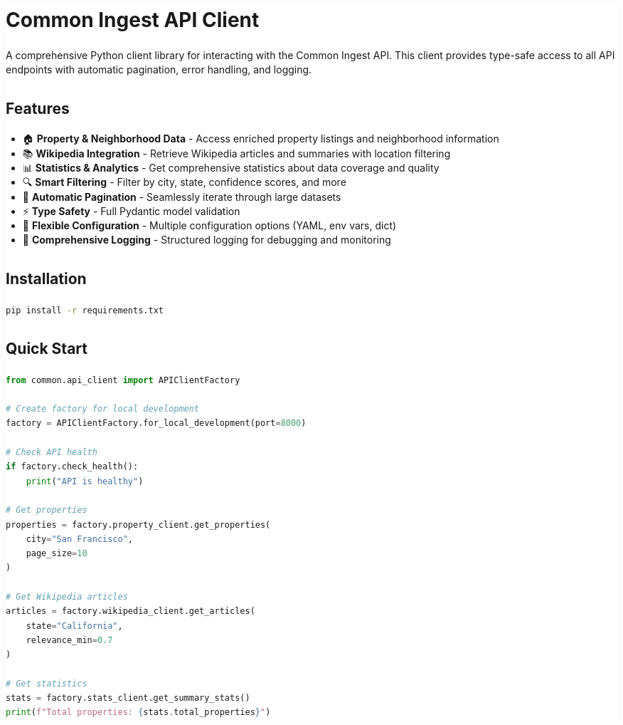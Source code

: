 # Common Ingest API Client

A comprehensive Python client library for interacting with the Common Ingest API. This client provides type-safe access to all API endpoints with automatic pagination, error handling, and logging.

## Features

- 🏠 **Property & Neighborhood Data** - Access enriched property listings and neighborhood information
- 📚 **Wikipedia Integration** - Retrieve Wikipedia articles and summaries with location filtering
- 📊 **Statistics & Analytics** - Get comprehensive statistics about data coverage and quality
- 🔍 **Smart Filtering** - Filter by city, state, confidence scores, and more
- 📄 **Automatic Pagination** - Seamlessly iterate through large datasets
- ⚡ **Type Safety** - Full Pydantic model validation
- 🔧 **Flexible Configuration** - Multiple configuration options (YAML, env vars, dict)
- 📝 **Comprehensive Logging** - Structured logging for debugging and monitoring

## Installation

```bash
pip install -r requirements.txt
```

## Quick Start

```python
from common.api_client import APIClientFactory

# Create factory for local development
factory = APIClientFactory.for_local_development(port=8000)

# Check API health
if factory.check_health():
    print("API is healthy")

# Get properties
properties = factory.property_client.get_properties(
    city="San Francisco",
    page_size=10
)

# Get Wikipedia articles
articles = factory.wikipedia_client.get_articles(
    state="California",
    relevance_min=0.7
)

# Get statistics
stats = factory.stats_client.get_summary_stats()
print(f"Total properties: {stats.total_properties}")
```
